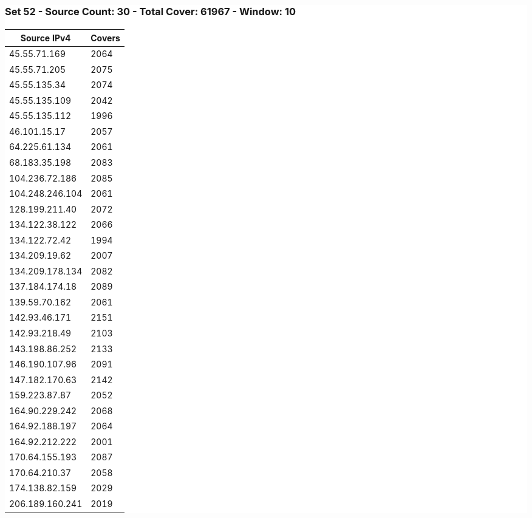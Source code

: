 ### Set 52 - Source Count: 30 - Total Cover: 61967 - Window: 10

| Source IPv4 | Covers |
| --- | --- |
| 45.55.71.169 | 2064 |
| 45.55.71.205 | 2075 |
| 45.55.135.34 | 2074 |
| 45.55.135.109 | 2042 |
| 45.55.135.112 | 1996 |
| 46.101.15.17 | 2057 |
| 64.225.61.134 | 2061 |
| 68.183.35.198 | 2083 |
| 104.236.72.186 | 2085 |
| 104.248.246.104 | 2061 |
| 128.199.211.40 | 2072 |
| 134.122.38.122 | 2066 |
| 134.122.72.42 | 1994 |
| 134.209.19.62 | 2007 |
| 134.209.178.134 | 2082 |
| 137.184.174.18 | 2089 |
| 139.59.70.162 | 2061 |
| 142.93.46.171 | 2151 |
| 142.93.218.49 | 2103 |
| 143.198.86.252 | 2133 |
| 146.190.107.96 | 2091 |
| 147.182.170.63 | 2142 |
| 159.223.87.87 | 2052 |
| 164.90.229.242 | 2068 |
| 164.92.188.197 | 2064 |
| 164.92.212.222 | 2001 |
| 170.64.155.193 | 2087 |
| 170.64.210.37 | 2058 |
| 174.138.82.159 | 2029 |
| 206.189.160.241 | 2019 |
